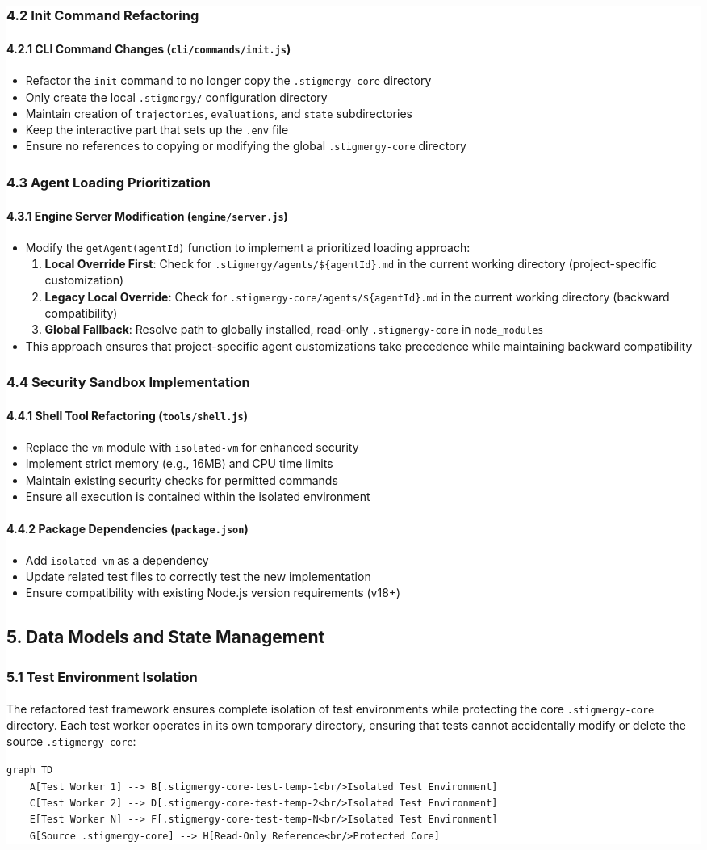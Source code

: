 ### 4.2 Init Command Refactoring

#### 4.2.1 CLI Command Changes (`cli/commands/init.js`)
- Refactor the `init` command to no longer copy the `.stigmergy-core` directory
- Only create the local `.stigmergy/` configuration directory
- Maintain creation of `trajectories`, `evaluations`, and `state` subdirectories
- Keep the interactive part that sets up the `.env` file
- Ensure no references to copying or modifying the global `.stigmergy-core` directory

### 4.3 Agent Loading Prioritization

#### 4.3.1 Engine Server Modification (`engine/server.js`)
- Modify the `getAgent(agentId)` function to implement a prioritized loading approach:
  1. **Local Override First**: Check for `.stigmergy/agents/${agentId}.md` in the current working directory (project-specific customization)
  2. **Legacy Local Override**: Check for `.stigmergy-core/agents/${agentId}.md` in the current working directory (backward compatibility)
  3. **Global Fallback**: Resolve path to globally installed, read-only `.stigmergy-core` in `node_modules`
- This approach ensures that project-specific agent customizations take precedence while maintaining backward compatibility

### 4.4 Security Sandbox Implementation

#### 4.4.1 Shell Tool Refactoring (`tools/shell.js`)
- Replace the `vm` module with `isolated-vm` for enhanced security
- Implement strict memory (e.g., 16MB) and CPU time limits
- Maintain existing security checks for permitted commands
- Ensure all execution is contained within the isolated environment

#### 4.4.2 Package Dependencies (`package.json`)
- Add `isolated-vm` as a dependency
- Update related test files to correctly test the new implementation
- Ensure compatibility with existing Node.js version requirements (v18+)

## 5. Data Models and State Management

### 5.1 Test Environment Isolation
The refactored test framework ensures complete isolation of test environments while protecting the core `.stigmergy-core` directory. Each test worker operates in its own temporary directory, ensuring that tests cannot accidentally modify or delete the source `.stigmergy-core`:

```mermaid
graph TD
    A[Test Worker 1] --> B[.stigmergy-core-test-temp-1<br/>Isolated Test Environment]
    C[Test Worker 2] --> D[.stigmergy-core-test-temp-2<br/>Isolated Test Environment]
    E[Test Worker N] --> F[.stigmergy-core-test-temp-N<br/>Isolated Test Environment]
    G[Source .stigmergy-core] --> H[Read-Only Reference<br/>Protected Core]
```

